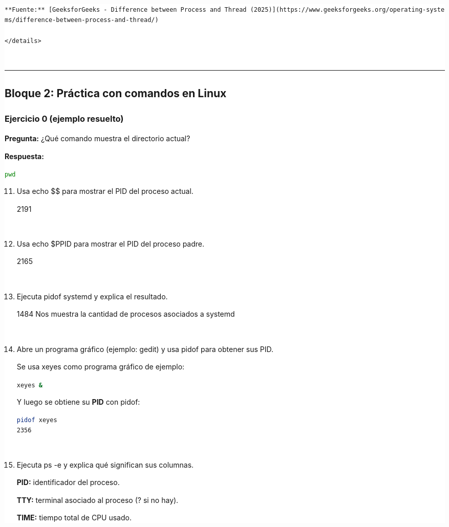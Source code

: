     **Fuente:** [GeeksforGeeks - Difference between Process and Thread (2025)](https://www.geeksforgeeks.org/operating-systems/difference-between-process-and-thread/)

    </details>

</br>

---

## Bloque 2: Práctica con comandos en Linux

### Ejercicio 0 (ejemplo resuelto)  

**Pregunta:** ¿Qué comando muestra el directorio actual?  

**Respuesta:**  

```bash
pwd
```

11. Usa echo $$ para mostrar el PID del proceso actual.

    2191

</br>

12. Usa echo $PPID para mostrar el PID del proceso padre.
    
    2165

</br>

13. Ejecuta pidof systemd y explica el resultado.
    
    1484 Nos muestra la cantidad de procesos asociados a systemd

</br>

14. Abre un programa gráfico (ejemplo: gedit) y usa pidof para obtener sus PID.

    Se usa xeyes como programa gráfico de ejemplo:
    ```bash
    xeyes &
    ```

    Y luego se obtiene su **PID** con pidof:
    ```bash
    pidof xeyes
    2356
    ```

</br>

15. Ejecuta ps -e y explica qué significan sus columnas.

    **PID:** identificador del proceso.

    **TTY:** terminal asociado al proceso (? si no hay).

    **TIME:** tiempo total de CPU usado.

